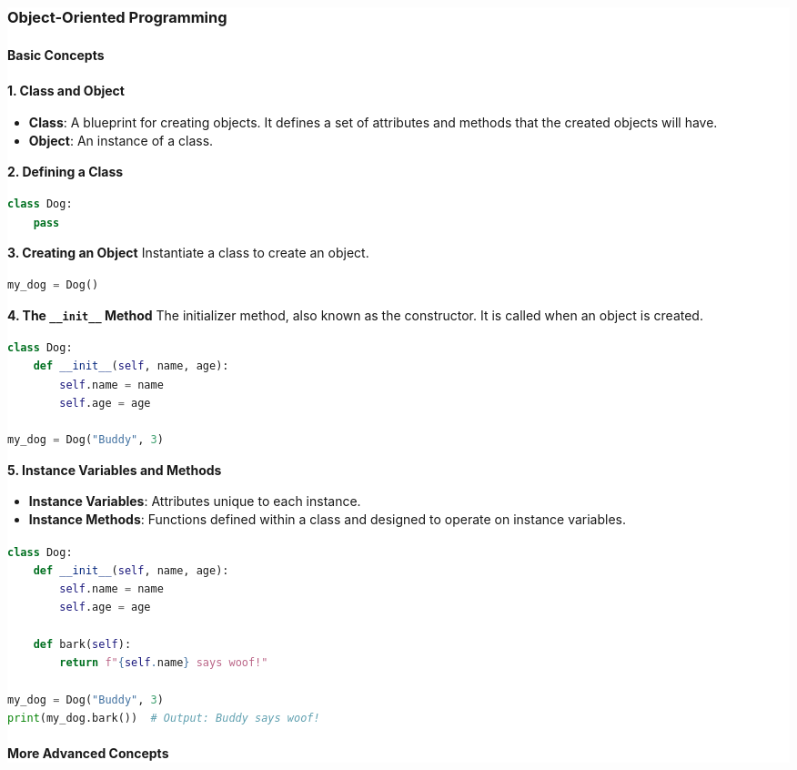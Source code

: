 ### Object-Oriented Programming

#### Basic Concepts

**1. Class and Object**

- **Class**: A blueprint for creating objects. It defines a set of attributes and methods that the created objects will have.
- **Object**: An instance of a class.

**2. Defining a Class**

```python
class Dog:
    pass
```

**3. Creating an Object**
Instantiate a class to create an object.

```python
my_dog = Dog()
```

**4. The `__init__` Method**
The initializer method, also known as the constructor. It is called when an object is created.

```python
class Dog:
    def __init__(self, name, age):
        self.name = name
        self.age = age

my_dog = Dog("Buddy", 3)
```

**5. Instance Variables and Methods**

- **Instance Variables**: Attributes unique to each instance.
- **Instance Methods**: Functions defined within a class and designed to operate on instance variables.

```python
class Dog:
    def __init__(self, name, age):
        self.name = name
        self.age = age

    def bark(self):
        return f"{self.name} says woof!"

my_dog = Dog("Buddy", 3)
print(my_dog.bark())  # Output: Buddy says woof!
```

#### More Advanced Concepts
